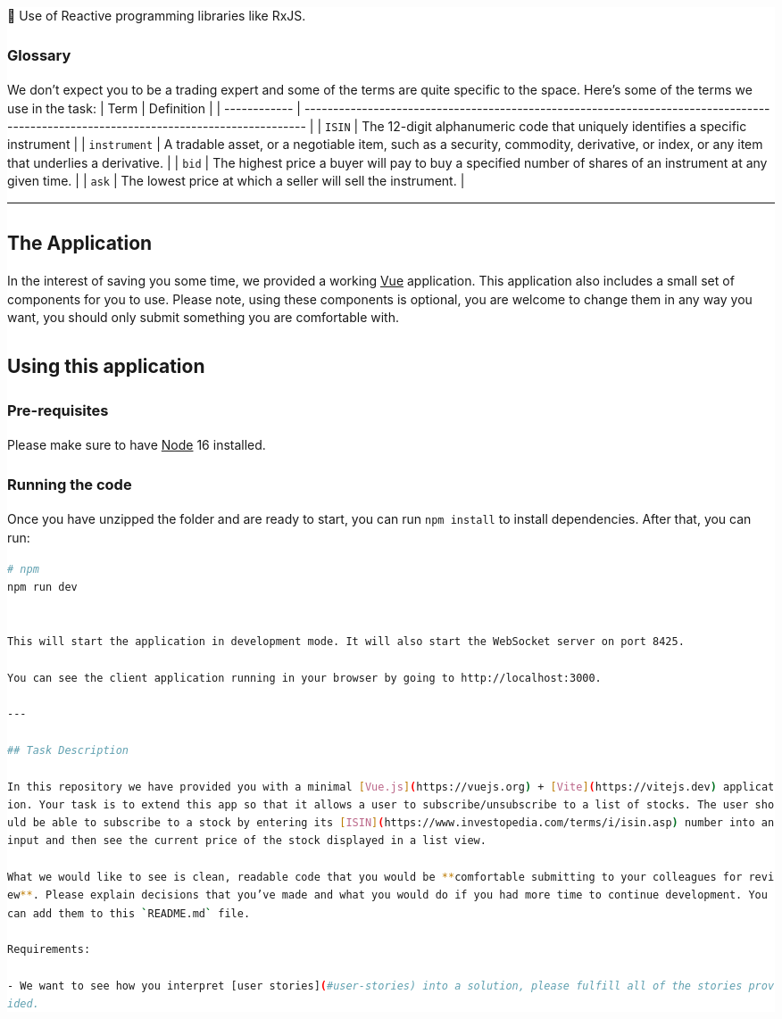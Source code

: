 🤩 Use of Reactive programming libraries like RxJS.

### Glossary

We don’t expect you to be a trading expert and some of the terms are quite specific to the space. Here’s some of the terms we use in the task:
| Term | Definition |
| ------------ | ------------------------------------------------------------------------------------------------------------------------------------- |
| `ISIN` | The 12-digit alphanumeric code that uniquely identifies a specific instrument |
| `instrument` | A tradable asset, or a negotiable item, such as a security, commodity, derivative, or index, or any item that underlies a derivative. |
| `bid` | The highest price a buyer will pay to buy a specified number of shares of an instrument at any given time. |
| `ask` | The lowest price at which a seller will sell the instrument. |

---

## The Application

In the interest of saving you some time, we provided a working [Vue](https://vuejs.org) application. This application also includes a small set of components for you to use. Please note, using these components is optional, you are welcome to change them in any way you want, you should only submit something you are comfortable with.

## Using this application

### Pre-requisites

Please make sure to have [Node](https://nodejs.org) 16 installed.

### Running the code

Once you have unzipped the folder and are ready to start, you can run `npm install` to install dependencies. After that, you can run:

```bash
# npm
npm run dev


This will start the application in development mode. It will also start the WebSocket server on port 8425. 

You can see the client application running in your browser by going to http://localhost:3000.

---

## Task Description

In this repository we have provided you with a minimal [Vue.js](https://vuejs.org) + [Vite](https://vitejs.dev) application. Your task is to extend this app so that it allows a user to subscribe/unsubscribe to a list of stocks. The user should be able to subscribe to a stock by entering its [ISIN](https://www.investopedia.com/terms/i/isin.asp) number into an input and then see the current price of the stock displayed in a list view.

What we would like to see is clean, readable code that you would be **comfortable submitting to your colleagues for review**. Please explain decisions that you’ve made and what you would do if you had more time to continue development. You can add them to this `README.md` file.

Requirements:

- We want to see how you interpret [user stories](#user-stories) into a solution, please fulfill all of the stories provided.
```